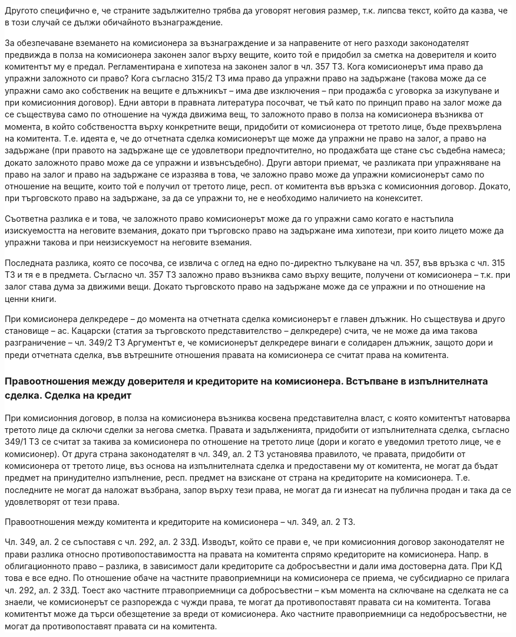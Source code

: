 Другото специфично е, че страните задължително трябва да уговорят неговия размер, т.к. липсва текст, който да казва, че в този случай се дължи обичайното възнаграждение.

За обезпечаване вземането на комисионера за възнаграждение и за направените от него разходи законодателят предвижда в полза на комисионера законен залог върху вещите, които той е придобил за сметка на доверителя и които комитентът му е предал. Регламентирана е хипотеза на законен залог в чл. 357 ТЗ. Кога комисионерът има право да упражни заложното си право? Кога съгласно 315/2 ТЗ има право да упражни право на задържане (такова може да се упражни само ако собственик на вещите е длъжникът – има две изключения – при продажба с уговорка за изкупуване и при комисионния договор). Едни автори в правната литература посочват, че тъй като по принцип право на залог може да се съществува само по отношение на чужда движима вещ, то заложното право в полза на комисионера възниква от момента, в който собствеността върху конкретните вещи, придобити от комисионера от третото лице, бъде прехвърлена на комитента. Т.е. идеята е, че до отчетната сделка комисионерът ще може да упражни не право на залог, а право на задържане (при правото на задържане ще се удовлетвори предпочтително, но продажбата ще стане със съдебна намеса; докато заложното право може да се упражни и извънсъдебно). Други автори приемат, че разликата при упражняване на право на залог и право на задържане се изразява в това, че заложно право може да упражни комисионерът само по отношение на вещите, които той е получил от третото лице, респ. от комитента във връзка с комисионния договор. Докато, при търговското право на задържане, за да се упражни то, не е необходимо наличието на конекситет.

Съответна разлика е и това, че заложното право комисионерът може да го упражни само когато е настъпила изискуемостта на неговите вземания, докато при търговско право на задържане има хипотези, при които лицето може да упражни такова и при неизискуемост на неговите вземания.

Последната разлика, която се посочва, се извлича с оглед на едно по-директно тълкуване на чл. 357, във връзка с чл. 315 ТЗ и тя е в предмета. Съгласно чл. 357 ТЗ заложно право възниква само върху вещите, получени от комисионера – т.к. при залог става дума за движими вещи. Докато търговското право на задържане може да се упражни и по отношение на ценни книги.

При комисионера делкредере – до момента на отчетната сделка комисионерът е главен длъжник. Но съществува и друго становище – ас. Кацарски (статия за търговското представителство – делкредере) счита, че не може да има такова разграничение – чл. 349/2 ТЗ Аргументът е, че комисионерът делкредере винаги е солидарен длъжник, защото дори и преди отчетната сделка, във вътрешните отношения правата на комисионера се считат права на комитента.
### Правоотношения между доверителя и кредиторите на комисионера. Встъпване в изпълнителната сделка. Сделка на кредит
При комисионния договор, в полза на комисионера възниква косвена представителна власт, с която комитентът натоварва третото лице да сключи сделки за негова сметка. Правата и задълженията, придобити от изпълнителната сделка, съгласно 349/1 ТЗ се считат за такива за комисионера по отношение на третото лице (дори и когато е уведомил третото лице, че е комисионер). От друга страна законодателят в чл. 349, ал. 2 ТЗ установява правилото, че правата, придобити от комисионера от третото лице, въз основа на изпълнителната сделка и предоставени му от комитента, не могат да бъдат предмет на принудително изпълнение, респ. предмет на взискане от страна на кредиторите на комисионера. Т.е. последните не могат да наложат възбрана, запор върху тези права, не могат да ги изнесат на публична продан и така да се удовлетворят от тези права.

Правоотношения между комитента и кредиторите на комисионера – чл. 349, ал. 2 ТЗ.

Чл. 349, ал. 2 се съпоставя с чл. 292, ал. 2 ЗЗД. Изводът, който се прави е, че при комисионния договор законодателят не прави разлика относно противопоставимостта на правата на комитента спрямо кредиторите на комисионера. Напр. в облигационното право – разлика, в зависимост дали кредиторите са добросъвестни и дали има достоверна дата. При КД това е все едно. По отношение обаче на частните правоприемници на комисионера се приема, че субсидиарно се прилага чл. 292, ал. 2 ЗЗД. Тоест ако частните птравоприемници са добросъвестни – към момента на сключване на сделката не са знаели, че комисионерът се разпорежда с чужди права, те могат да противопоставят правата си на комитента. Тогава комитентът може да търси обезщетение за вреди от комисионера. Ако частните правоприемници са недобросъвестни, не могат да противопоставят правата си на комитента.
